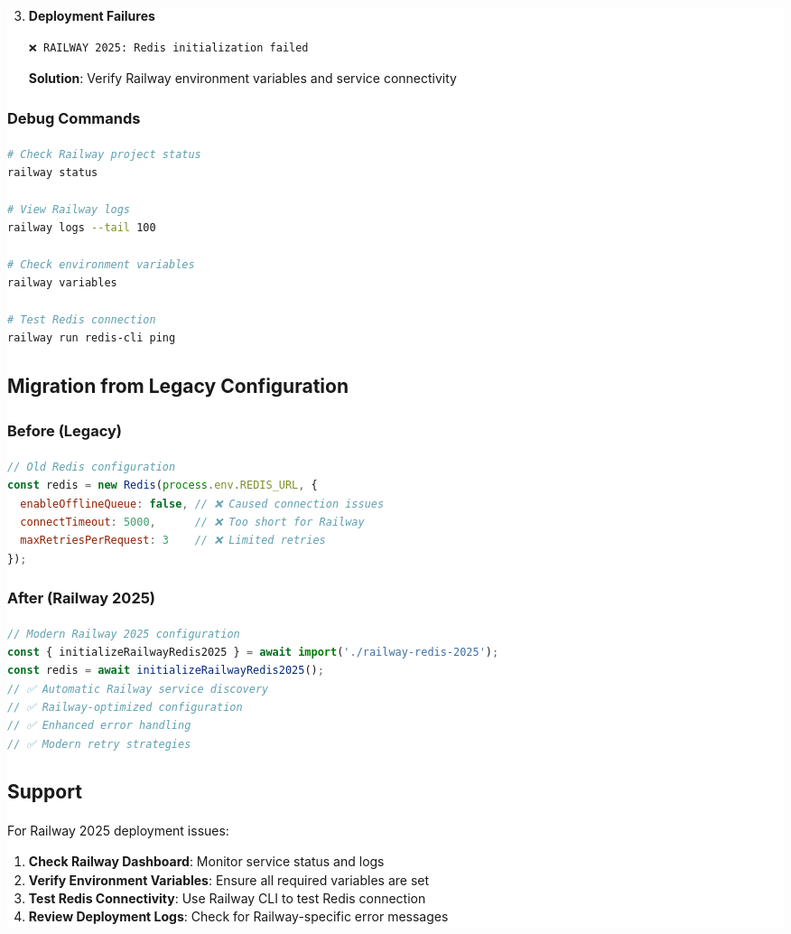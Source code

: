 3. **Deployment Failures**
   ```
   ❌ RAILWAY 2025: Redis initialization failed
   ```
   **Solution**: Verify Railway environment variables and service connectivity

### **Debug Commands**
```bash
# Check Railway project status
railway status

# View Railway logs
railway logs --tail 100

# Check environment variables
railway variables

# Test Redis connection
railway run redis-cli ping
```

## Migration from Legacy Configuration

### **Before (Legacy)**
```javascript
// Old Redis configuration
const redis = new Redis(process.env.REDIS_URL, {
  enableOfflineQueue: false, // ❌ Caused connection issues
  connectTimeout: 5000,      // ❌ Too short for Railway
  maxRetriesPerRequest: 3    // ❌ Limited retries
});
```

### **After (Railway 2025)**
```javascript
// Modern Railway 2025 configuration
const { initializeRailwayRedis2025 } = await import('./railway-redis-2025');
const redis = await initializeRailwayRedis2025();
// ✅ Automatic Railway service discovery
// ✅ Railway-optimized configuration
// ✅ Enhanced error handling
// ✅ Modern retry strategies
```

## Support

For Railway 2025 deployment issues:

1. **Check Railway Dashboard**: Monitor service status and logs
2. **Verify Environment Variables**: Ensure all required variables are set
3. **Test Redis Connectivity**: Use Railway CLI to test Redis connection
4. **Review Deployment Logs**: Check for Railway-specific error messages
